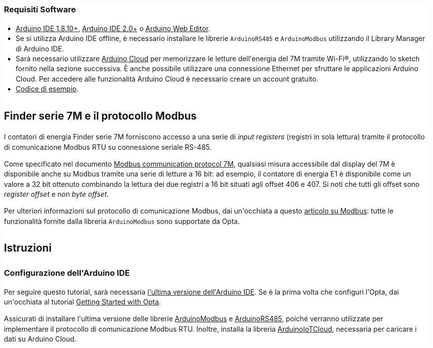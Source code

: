 ### Requisiti Software

* [Arduino IDE 1.8.10+](https://www.arduino.cc/en/software), [Arduino IDE
2.0+](https://www.arduino.cc/en/software) o [Arduino Web
Editor](https://create.arduino.cc/editor).
* Se si utilizza Arduino IDE offline, è necessario installare le librerie
  `ArduinoRS485` e `ArduinoModbus` utilizzando il Library Manager di Arduino
  IDE.
* Sarà necessario utilizzare [Arduino
  Cloud](https://create.arduino.cc/iot/things) per memorizzare le letture
  dell'energia del 7M tramite Wi-Fi®, utilizzando lo sketch fornito nella
  sezione successiva. È anche possibile utilizzare una connessione Ethernet per
  sfruttare le applicazioni Arduino Cloud. Per accedere alle funzionalità
  Arduino Cloud è necessario creare un account gratuito.
* [Codice di esempio](assets/Opta7MExample.zip).

## Finder serie 7M e il protocollo Modbus

I contatori di energia Finder serie 7M forniscono accesso a una serie di *input
registers* (registri in sola lettura) tramite il protocollo di comunicazione
Modbus RTU su connessione seriale RS-485.

Come specificato nel documento [Modbus communication protocol
7M](https://cdn.findernet.com/app/uploads/2021/09/20090052/Modbus-7M24-7M38_v2_30062021.pdf),
qualsiasi misura accessibile dal display del 7M è disponibile anche su Modbus
tramite una serie di letture a 16 bit: ad esempio, il contatore di energia E1 è
disponibile come un valore a 32 bit ottenuto combinando la lettura dei due
registri a 16 bit situati agli offset 406 e 407. Si noti che tutti gli offset
sono *register offset* e non *byte offset*.

Per ulteriori informazioni sul protocollo di comunicazione Modbus, dai
un'occhiata a questo [articolo su
Modbus](https://docs.arduino.cc/learn/communication/modbus): tutte le
funzionalità fornite dalla libreria `ArduinoModbus` sono supportate da Opta.

## Istruzioni

### Configurazione dell'Arduino IDE

Per seguire questo tutorial, sarà necessaria [l'ultima versione dell'Arduino
IDE](https://www.arduino.cc/en/software). Se è la prima volta che configuri
l'Opta, dai un'occhiata al tutorial [Getting Started with
Opta](/tutorials/opta/getting-started).

Assicurati di installare l'ultima versione delle librerie
[ArduinoModbus](https://www.arduino.cc/reference/en/libraries/arduinomodbus/) e
[ArduinoRS485](https://www.arduino.cc/reference/en/libraries/arduinors485/),
poiché verranno utilizzate per implementare il protocollo di comunicazione
Modbus RTU. Inoltre, installa la libreria
[ArduinoIoTCloud](https://www.arduino.cc/reference/en/libraries/arduinoiotcloud/),
necessaria per caricare i dati su Arduino Cloud.
